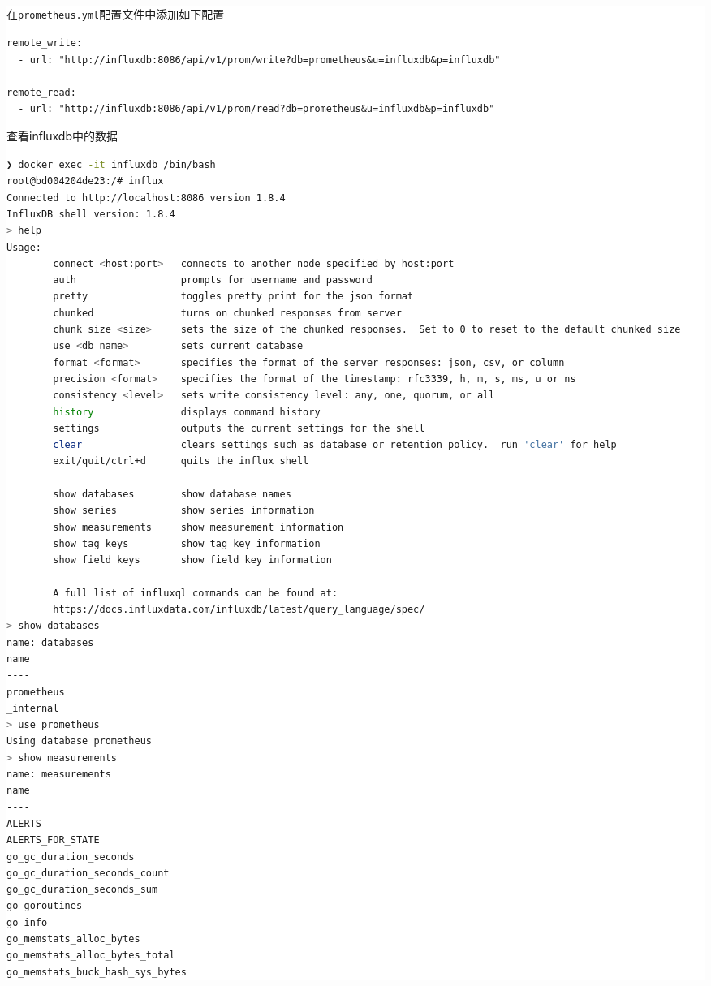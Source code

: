 在`prometheus.yml`配置文件中添加如下配置

```yam
remote_write:
  - url: "http://influxdb:8086/api/v1/prom/write?db=prometheus&u=influxdb&p=influxdb"

remote_read:
  - url: "http://influxdb:8086/api/v1/prom/read?db=prometheus&u=influxdb&p=influxdb"
```

查看influxdb中的数据

```bash
❯ docker exec -it influxdb /bin/bash
root@bd004204de23:/# influx
Connected to http://localhost:8086 version 1.8.4
InfluxDB shell version: 1.8.4
> help
Usage:
        connect <host:port>   connects to another node specified by host:port
        auth                  prompts for username and password
        pretty                toggles pretty print for the json format
        chunked               turns on chunked responses from server
        chunk size <size>     sets the size of the chunked responses.  Set to 0 to reset to the default chunked size
        use <db_name>         sets current database
        format <format>       specifies the format of the server responses: json, csv, or column
        precision <format>    specifies the format of the timestamp: rfc3339, h, m, s, ms, u or ns
        consistency <level>   sets write consistency level: any, one, quorum, or all
        history               displays command history
        settings              outputs the current settings for the shell
        clear                 clears settings such as database or retention policy.  run 'clear' for help
        exit/quit/ctrl+d      quits the influx shell

        show databases        show database names
        show series           show series information
        show measurements     show measurement information
        show tag keys         show tag key information
        show field keys       show field key information

        A full list of influxql commands can be found at:
        https://docs.influxdata.com/influxdb/latest/query_language/spec/
> show databases
name: databases
name
----
prometheus
_internal
> use prometheus
Using database prometheus
> show measurements
name: measurements
name
----
ALERTS
ALERTS_FOR_STATE
go_gc_duration_seconds
go_gc_duration_seconds_count
go_gc_duration_seconds_sum
go_goroutines
go_info
go_memstats_alloc_bytes
go_memstats_alloc_bytes_total
go_memstats_buck_hash_sys_bytes
```